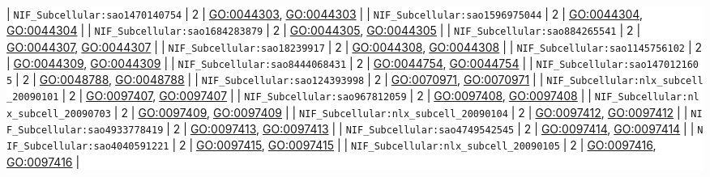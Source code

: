 | `NIF_Subcellular:sao1470140754`        |              2 | [GO:0044303](http://purl.obolibrary.org/obo/GO_0044303), [GO:0044303](http://purl.obolibrary.org/obo/GO_0044303)                                                                                                                                                                            |
| `NIF_Subcellular:sao1596975044`        |              2 | [GO:0044304](http://purl.obolibrary.org/obo/GO_0044304), [GO:0044304](http://purl.obolibrary.org/obo/GO_0044304)                                                                                                                                                                            |
| `NIF_Subcellular:sao1684283879`        |              2 | [GO:0044305](http://purl.obolibrary.org/obo/GO_0044305), [GO:0044305](http://purl.obolibrary.org/obo/GO_0044305)                                                                                                                                                                            |
| `NIF_Subcellular:sao884265541`         |              2 | [GO:0044307](http://purl.obolibrary.org/obo/GO_0044307), [GO:0044307](http://purl.obolibrary.org/obo/GO_0044307)                                                                                                                                                                            |
| `NIF_Subcellular:sao18239917`          |              2 | [GO:0044308](http://purl.obolibrary.org/obo/GO_0044308), [GO:0044308](http://purl.obolibrary.org/obo/GO_0044308)                                                                                                                                                                            |
| `NIF_Subcellular:sao1145756102`        |              2 | [GO:0044309](http://purl.obolibrary.org/obo/GO_0044309), [GO:0044309](http://purl.obolibrary.org/obo/GO_0044309)                                                                                                                                                                            |
| `NIF_Subcellular:sao8444068431`        |              2 | [GO:0044754](http://purl.obolibrary.org/obo/GO_0044754), [GO:0044754](http://purl.obolibrary.org/obo/GO_0044754)                                                                                                                                                                            |
| `NIF_Subcellular:sao1470121605`        |              2 | [GO:0048788](http://purl.obolibrary.org/obo/GO_0048788), [GO:0048788](http://purl.obolibrary.org/obo/GO_0048788)                                                                                                                                                                            |
| `NIF_Subcellular:sao124393998`         |              2 | [GO:0070971](http://purl.obolibrary.org/obo/GO_0070971), [GO:0070971](http://purl.obolibrary.org/obo/GO_0070971)                                                                                                                                                                            |
| `NIF_Subcellular:nlx_subcell_20090101` |              2 | [GO:0097407](http://purl.obolibrary.org/obo/GO_0097407), [GO:0097407](http://purl.obolibrary.org/obo/GO_0097407)                                                                                                                                                                            |
| `NIF_Subcellular:sao967812059`         |              2 | [GO:0097408](http://purl.obolibrary.org/obo/GO_0097408), [GO:0097408](http://purl.obolibrary.org/obo/GO_0097408)                                                                                                                                                                            |
| `NIF_Subcellular:nlx_subcell_20090703` |              2 | [GO:0097409](http://purl.obolibrary.org/obo/GO_0097409), [GO:0097409](http://purl.obolibrary.org/obo/GO_0097409)                                                                                                                                                                            |
| `NIF_Subcellular:nlx_subcell_20090104` |              2 | [GO:0097412](http://purl.obolibrary.org/obo/GO_0097412), [GO:0097412](http://purl.obolibrary.org/obo/GO_0097412)                                                                                                                                                                            |
| `NIF_Subcellular:sao4933778419`        |              2 | [GO:0097413](http://purl.obolibrary.org/obo/GO_0097413), [GO:0097413](http://purl.obolibrary.org/obo/GO_0097413)                                                                                                                                                                            |
| `NIF_Subcellular:sao4749542545`        |              2 | [GO:0097414](http://purl.obolibrary.org/obo/GO_0097414), [GO:0097414](http://purl.obolibrary.org/obo/GO_0097414)                                                                                                                                                                            |
| `NIF_Subcellular:sao4040591221`        |              2 | [GO:0097415](http://purl.obolibrary.org/obo/GO_0097415), [GO:0097415](http://purl.obolibrary.org/obo/GO_0097415)                                                                                                                                                                            |
| `NIF_Subcellular:nlx_subcell_20090105` |              2 | [GO:0097416](http://purl.obolibrary.org/obo/GO_0097416), [GO:0097416](http://purl.obolibrary.org/obo/GO_0097416)                                                                                                                                                                            |